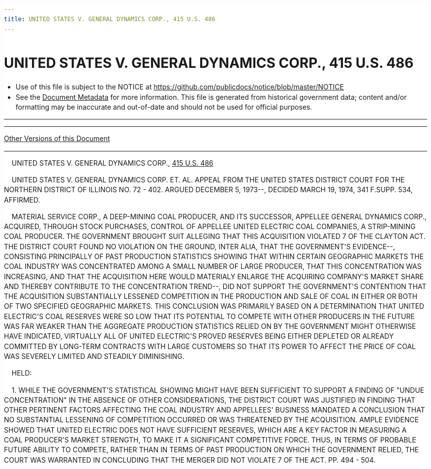 ```yaml
---
title: UNITED STATES V. GENERAL DYNAMICS CORP., 415 U.S. 486
---
```


# UNITED STATES V. GENERAL DYNAMICS CORP., 415 U.S. 486

* Use of this file is subject to the NOTICE at https://github.com/publicdocs/notice/blob/master/NOTICE
* See the [Document Metadata](../../../index.md) for more information.
  This file is generated from historical government data; content and/or formatting may be inaccurate and out-of-date and should not be used for official purposes.

----------
----------

[Other Versions of this Document](https://publicdocs.github.io/go/links?ns=uslm-x&ref=%2Fus%2Fcourts%2Fscotus%2FusReporter%2F415%2F486)

----------

    UNITED STATES V. GENERAL DYNAMICS CORP., [415 U.S. 486][/us/courts/scotus/usReporter/415/486]

    UNITED STATES V. GENERAL DYNAMICS CORP. ET. AL. APPEAL FROM THE UNITED STATES DISTRICT COURT FOR THE NORTHERN DISTRICT OF ILLINOIS NO. 72 - 402.  ARGUED DECEMBER 5, 1973--, DECIDED MARCH 19, 1974, 341 F.SUPP.  534, AFFIRMED.

    MATERIAL SERVICE CORP., A DEEP-MINING COAL PRODUCER, AND ITS SUCCESSOR, APPELLEE GENERAL DYNAMICS CORP., ACQUIRED, THROUGH STOCK PURCHASES, CONTROL OF APPELLEE UNITED ELECTRIC COAL COMPANIES, A STRIP-MINING COAL PRODUCER.  THE GOVERNMENT BROUGHT SUIT ALLEGING THAT THIS ACQUISITION VIOLATED 7 OF THE CLAYTON ACT.  THE DISTRICT COURT FOUND NO VIOLATION ON THE GROUND, INTER ALIA, THAT THE GOVERNMENT'S EVIDENCE--, CONSISTING PRINCIPALLY OF PAST PRODUCTION STATISTICS SHOWING THAT WITHIN CERTAIN GEOGRAPHIC MARKETS THE COAL INDUSTRY WAS CONCENTRATED AMONG A SMALL NUMBER OF LARGE PRODUCER, THAT THIS CONCENTRATION WAS INCREASING, AND THAT THE ACQUISITION HERE WOULD MATERIALY ENLARGE THE ACQUIRING COMPANY'S MARKET SHARE AND THEREBY CONTRIBUTE TO THE CONCENTRATION TREND--, DID NOT SUPPORT THE GOVERNMENT'S CONTENTION THAT THE ACQUISITION SUBSTANTIALLY LESSENED COMPETITION IN THE PRODUCTION AND SALE OF COAL IN EITHER OR BOTH OF TWO SPECIFIED GEOGRAPHIC MARKETS.  THIS CONCLUSION WAS PRIMARILY BASED ON A DETERMINATION THAT UNITED ELECTRIC'S COAL RESERVES WERE SO LOW THAT ITS POTENTIAL TO COMPETE WITH OTHER PRODUCERS IN THE FUTURE WAS FAR WEAKER THAN THE AGGREGATE PRODUCTION STATISTICS RELIED ON BY THE GOVERNMENT MIGHT OTHERWISE HAVE INDICATED, VIRTUALLY ALL OF UNITED ELECTRIC'S PROVED RESERVES BEING EITHER DEPLETED OR ALREADY COMMITTED BY LONG-TERM CONTRACTS WITH LARGE CUSTOMERS SO THAT ITS POWER TO AFFECT THE PRICE OF COAL WAS SEVERELY LIMITED AND STEADILY DIMINISHING.

    HELD:

    1.  WHILE THE GOVERNMENT'S STATISTICAL SHOWING MIGHT HAVE BEEN SUFFICIENT TO SUPPORT A FINDING OF "UNDUE CONCENTRATION" IN THE ABSENCE OF OTHER CONSIDERATIONS, THE DISTRICT COURT WAS JUSTIFIED IN FINDING THAT OTHER PERTINENT FACTORS AFFECTING THE COAL INDUSTRY AND APPELLEES' BUSINESS MANDATED A CONCLUSION THAT NO SUBSTANTIAL LESSENING OF COMPETITION OCCURRED OR WAS THREATENED BY THE ACQUISITION.  AMPLE EVIDENCE SHOWED THAT UNITED ELECTRIC DOES NOT HAVE SUFFICIENT RESERVES, WHICH ARE A KEY FACTOR IN MEASURING A COAL PRODUCER'S MARKET STRENGTH, TO MAKE IT A SIGNIFICANT COMPETITIVE FORCE.  THUS, IN TERMS OF PROBABLE FUTURE ABILITY TO COMPETE, RATHER THAN IN TERMS OF PAST PRODUCTION ON WHICH THE GOVERNMENT RELIED, THE COURT WAS WARRANTED IN CONCLUDING THAT THE MERGER DID NOT VIOLATE 7 OF THE ACT.  PP. 494 - 504.


[/us/courts/scotus/usReporter/415/486]: https://publicdocs.github.io/go/links?ns=uslm-x&ref=%2Fus%2Fcourts%2Fscotus%2FusReporter%2F415%2F486
[/us/stat/38/731]: https://publicdocs.github.io/go/links?ns=uslm&ref=%2Fus%2Fstat%2F38%2F731
[/us/usc/t15/s18]: https://publicdocs.github.io/go/links?ns=uslm&ref=%2Fus%2Fusc%2Ft15%2Fs18
[/us/usc/t15/s29]: https://publicdocs.github.io/go/links?ns=uslm&ref=%2Fus%2Fusc%2Ft15%2Fs29
[/us/courts/scotus/usReporter/409/1058]: https://publicdocs.github.io/go/links?ns=uslm-x&ref=%2Fus%2Fcourts%2Fscotus%2FusReporter%2F409%2F1058
[/us/courts/scotus/usReporter/374/321]: https://publicdocs.github.io/go/links?ns=uslm-x&ref=%2Fus%2Fcourts%2Fscotus%2FusReporter%2F374%2F321
[/us/courts/scotus/usReporter/384/270]: https://publicdocs.github.io/go/links?ns=uslm-x&ref=%2Fus%2Fcourts%2Fscotus%2FusReporter%2F384%2F270
[/us/courts/scotus/usReporter/370/294]: https://publicdocs.github.io/go/links?ns=uslm-x&ref=%2Fus%2Fcourts%2Fscotus%2FusReporter%2F370%2F294
[/us/courts/scotus/usReporter/378/441]: https://publicdocs.github.io/go/links?ns=uslm-x&ref=%2Fus%2Fcourts%2Fscotus%2FusReporter%2F378%2F441
[/us/courts/scotus/usReporter/384/546]: https://publicdocs.github.io/go/links?ns=uslm-x&ref=%2Fus%2Fcourts%2Fscotus%2FusReporter%2F384%2F546
[/us/courts/scotus/usReporter/377/271]: https://publicdocs.github.io/go/links?ns=uslm-x&ref=%2Fus%2Fcourts%2Fscotus%2FusReporter%2F377%2F271
[/us/courts/scotus/usReporter/380/592]: https://publicdocs.github.io/go/links?ns=uslm-x&ref=%2Fus%2Fcourts%2Fscotus%2FusReporter%2F380%2F592
[/us/courts/scotus/usReporter/353/586]: https://publicdocs.github.io/go/links?ns=uslm-x&ref=%2Fus%2Fcourts%2Fscotus%2FusReporter%2F353%2F586
[/us/courts/scotus/usReporter/390/171]: https://publicdocs.github.io/go/links?ns=uslm-x&ref=%2Fus%2Fcourts%2Fscotus%2FusReporter%2F390%2F171
[/us/courts/scotus/usReporter/394/131]: https://publicdocs.github.io/go/links?ns=uslm-x&ref=%2Fus%2Fcourts%2Fscotus%2FusReporter%2F394%2F131
[/us/courts/scotus/usReporter/402/549]: https://publicdocs.github.io/go/links?ns=uslm-x&ref=%2Fus%2Fcourts%2Fscotus%2FusReporter%2F402%2F549
[/us/courts/scotus/usReporter/280/291]: https://publicdocs.github.io/go/links?ns=uslm-x&ref=%2Fus%2Fcourts%2Fscotus%2FusReporter%2F280%2F291
[/us/courts/scotus/usReporter/384/270]: https://publicdocs.github.io/go/links?ns=uslm-x&ref=%2Fus%2Fcourts%2Fscotus%2FusReporter%2F384%2F270
[/us/courts/scotus/usReporter/384/546]: https://publicdocs.github.io/go/links?ns=uslm-x&ref=%2Fus%2Fcourts%2Fscotus%2FusReporter%2F384%2F546
[/us/courts/scotus/usReporter/377/271]: https://publicdocs.github.io/go/links?ns=uslm-x&ref=%2Fus%2Fcourts%2Fscotus%2FusReporter%2F377%2F271
[/us/courts/scotus/usReporter/374/321]: https://publicdocs.github.io/go/links?ns=uslm-x&ref=%2Fus%2Fcourts%2Fscotus%2FusReporter%2F374%2F321
[/us/courts/scotus/usReporter/378/441]: https://publicdocs.github.io/go/links?ns=uslm-x&ref=%2Fus%2Fcourts%2Fscotus%2FusReporter%2F378%2F441
[/us/courts/scotus/usReporter/353/586]: https://publicdocs.github.io/go/links?ns=uslm-x&ref=%2Fus%2Fcourts%2Fscotus%2FusReporter%2F353%2F586
[/us/courts/scotus/usReporter/380/592]: https://publicdocs.github.io/go/links?ns=uslm-x&ref=%2Fus%2Fcourts%2Fscotus%2FusReporter%2F380%2F592
[/us/courts/scotus/usReporter/394/131]: https://publicdocs.github.io/go/links?ns=uslm-x&ref=%2Fus%2Fcourts%2Fscotus%2FusReporter%2F394%2F131
[/us/courts/scotus/usReporter/353/586]: https://publicdocs.github.io/go/links?ns=uslm-x&ref=%2Fus%2Fcourts%2Fscotus%2FusReporter%2F353%2F586
[/us/courts/scotus/usReporter/378/441]: https://publicdocs.github.io/go/links?ns=uslm-x&ref=%2Fus%2Fcourts%2Fscotus%2FusReporter%2F378%2F441
[/us/courts/scotus/usReporter/370/294]: https://publicdocs.github.io/go/links?ns=uslm-x&ref=%2Fus%2Fcourts%2Fscotus%2FusReporter%2F370%2F294
[/us/courts/scotus/usReporter/377/271]: https://publicdocs.github.io/go/links?ns=uslm-x&ref=%2Fus%2Fcourts%2Fscotus%2FusReporter%2F377%2F271
[/us/courts/scotus/usReporter/384/546]: https://publicdocs.github.io/go/links?ns=uslm-x&ref=%2Fus%2Fcourts%2Fscotus%2FusReporter%2F384%2F546
[/us/courts/scotus/usReporter/374/321]: https://publicdocs.github.io/go/links?ns=uslm-x&ref=%2Fus%2Fcourts%2Fscotus%2FusReporter%2F374%2F321
[/us/courts/scotus/usReporter/376/651]: https://publicdocs.github.io/go/links?ns=uslm-x&ref=%2Fus%2Fcourts%2Fscotus%2FusReporter%2F376%2F651
[/us/courts/scotus/usReporter/394/131]: https://publicdocs.github.io/go/links?ns=uslm-x&ref=%2Fus%2Fcourts%2Fscotus%2FusReporter%2F394%2F131
[/us/courts/scotus/usReporter/402/549]: https://publicdocs.github.io/go/links?ns=uslm-x&ref=%2Fus%2Fcourts%2Fscotus%2FusReporter%2F402%2F549
[/us/usc/t15/s18]: https://publicdocs.github.io/go/links?ns=uslm&ref=%2Fus%2Fusc%2Ft15%2Fs18
[/us/courts/scotus/usReporter/374/321]: https://publicdocs.github.io/go/links?ns=uslm-x&ref=%2Fus%2Fcourts%2Fscotus%2FusReporter%2F374%2F321
[/us/courts/scotus/usReporter/370/294]: https://publicdocs.github.io/go/links?ns=uslm-x&ref=%2Fus%2Fcourts%2Fscotus%2FusReporter%2F370%2F294
[/us/courts/scotus/usReporter/335/573]: https://publicdocs.github.io/go/links?ns=uslm-x&ref=%2Fus%2Fcourts%2Fscotus%2FusReporter%2F335%2F573
[/us/courts/scotus/usReporter/377/271]: https://publicdocs.github.io/go/links?ns=uslm-x&ref=%2Fus%2Fcourts%2Fscotus%2FusReporter%2F377%2F271
[/us/courts/scotus/usReporter/394/131]: https://publicdocs.github.io/go/links?ns=uslm-x&ref=%2Fus%2Fcourts%2Fscotus%2FusReporter%2F394%2F131
[/us/courts/scotus/usReporter/402/549]: https://publicdocs.github.io/go/links?ns=uslm-x&ref=%2Fus%2Fcourts%2Fscotus%2FusReporter%2F402%2F549
[/us/courts/scotus/usReporter/390/171]: https://publicdocs.github.io/go/links?ns=uslm-x&ref=%2Fus%2Fcourts%2Fscotus%2FusReporter%2F390%2F171
[/us/courts/scotus/usReporter/384/270]: https://publicdocs.github.io/go/links?ns=uslm-x&ref=%2Fus%2Fcourts%2Fscotus%2FusReporter%2F384%2F270
[/us/courts/scotus/usReporter/384/546]: https://publicdocs.github.io/go/links?ns=uslm-x&ref=%2Fus%2Fcourts%2Fscotus%2FusReporter%2F384%2F546